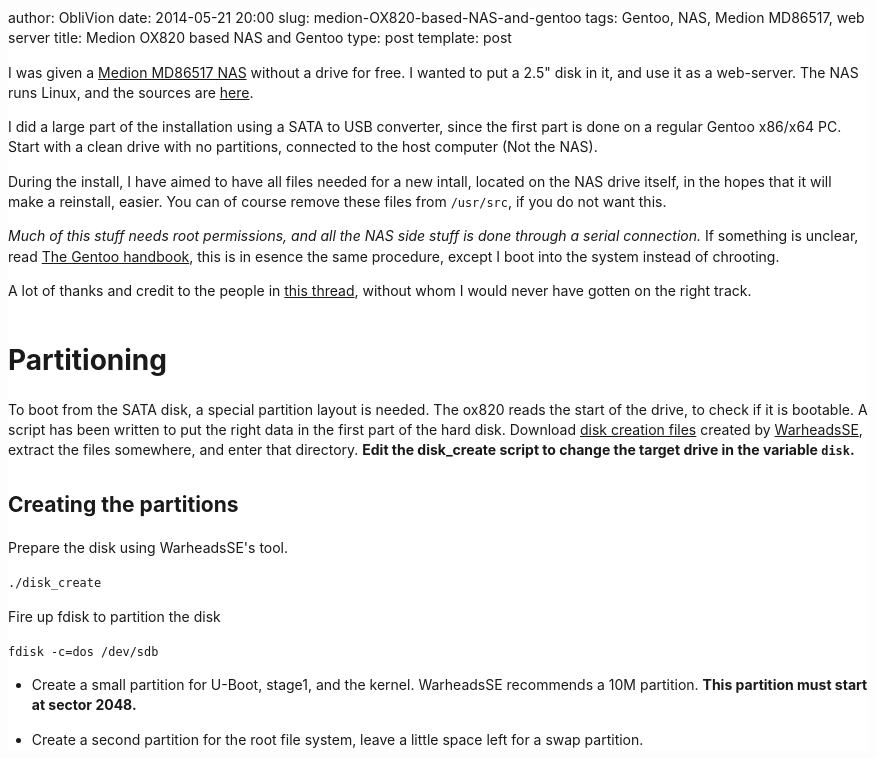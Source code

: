 author: ObliVion
date: 2014-05-21 20:00
slug: medion-OX820-based-NAS-and-gentoo
tags: Gentoo, NAS, Medion MD86517, web server
title: Medion OX820 based NAS and Gentoo
type: post
template: post


I was given a [Medion MD86517 NAS](http://www.mikrocontroller.net/articles/P89626) 
without a drive for free. I wanted to put a 2.5" disk in it, and use it as a 
web-server. The NAS runs Linux, and the sources are [here](gpl_source_md86407.exe).

I did a large part of the installation using a SATA to USB converter, since the 
first part is done on a regular Gentoo x86/x64 PC. Start with a clean drive
with no partitions, connected to the host computer (Not the NAS). 

During the install, I have aimed to have all files needed for a new intall,
located on the NAS drive itself, in the hopes that it will make a reinstall,
easier. You can of course remove these files from ``/usr/src``, if you do not
want this.

*Much of this stuff needs root permissions, and all the NAS side stuff is done
through a serial connection.* If something is unclear, read [The Gentoo handbook](http://www.gentoo.org/doc/en/handbook/),
this is in esence the same procedure, except I boot into the system instead of
chrooting.

A lot of thanks and credit to the people in [this thread](http://archlinuxarm.org/forum/viewtopic.php?f=55&t=6193),
without whom I would never have gotten on the right track.

Partitioning
============

To boot from the SATA disk, a special partition layout is needed. The ox820
reads the start of the drive, to check if it is bootable. A script has been
written to put the right data in the first part of the hard disk.
Download [disk creation files](onax-sata_boot.tar.gz) created by 
[WarheadsSE](https://github.com/WarheadsSE), extract the files somewhere, and 
enter that directory. **Edit the disk_create script to change the target drive 
in the variable ``disk``.**

Creating the partitions
-----------------------

Prepare the disk using WarheadsSE's tool.

    ./disk_create

Fire up fdisk to partition the disk

    fdisk -c=dos /dev/sdb

- Create a small partition for U-Boot, stage1, and the kernel. WarheadsSE
  recommends a 10M partition. **This partition must start at sector 2048.**
 
- Create a second partition for the root file system, leave a little space
  left for a swap partition.
